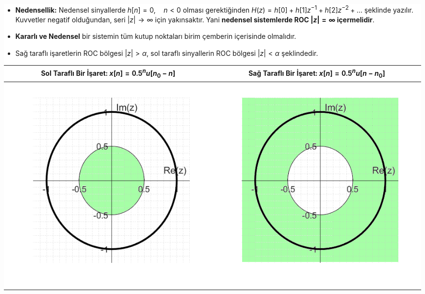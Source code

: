 - **Nedensellik:** Nedensel sinyallerde $h[n] = 0, \quad n < 0$ olması gerektiğinden $H(z) = h[0] + h[1]z^{-1} + h[2]z^{-2} + \dots$ şeklinde yazılır. Kuvvetler negatif olduğundan, seri $\lvert z \lvert \to \infty$ için yakınsaktır. Yani **nedensel sistemlerde ROC $\lvert z \lvert =\infty$ içermelidir**.

- **Kararlı ve Nedensel** bir sistemin tüm kutup noktaları birim çemberin içerisinde olmalıdır.

- Sağ taraflı işaretlerin ROC bölgesi $\lvert z \lvert > \alpha$, sol taraflı sinyallerin ROC bölgesi $\lvert z \lvert < \alpha$ şeklindedir.

| Sol Taraflı Bir İşaret: $x[n]=0.5^n u[n_0-n]$ | Sağ Taraflı Bir İşaret: $x[n]=0.5^n u[n-n_0]$ |
|---|---|
| ![](notes/zroc_leftsided.png) | ![](notes/zroc_rightsided.png) |
